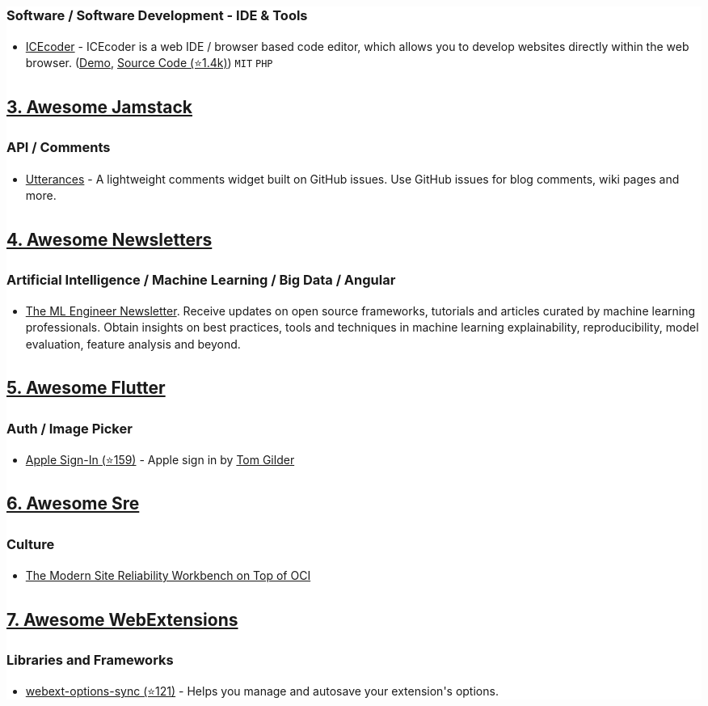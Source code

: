 ### Software / Software Development - IDE & Tools

*   [ICEcoder](https://icecoder.net/) - ICEcoder is a web IDE / browser based code editor, which allows you to develop websites directly within the web browser. ([Demo](http://demo.icecoder.net/ICEcoder/), [Source Code (⭐1.4k)](https://github.com/icecoder/ICEcoder)) `MIT` `PHP`

## [3. Awesome Jamstack](/content/automata/awesome-jamstack/README.md)

### API / Comments

*   [Utterances](https://utteranc.es/) - A lightweight comments widget built on GitHub issues. Use GitHub issues for blog comments, wiki pages and more.

## [4. Awesome Newsletters](/content/zudochkin/awesome-newsletters/README.md)

### Artificial Intelligence / Machine Learning / Big Data / Angular

*   [The ML Engineer Newsletter](https://ethical.institute/mle.html). Receive updates on open source frameworks, tutorials and articles curated by machine learning professionals. Obtain insights on best practices, tools and techniques in machine learning explainability, reproducibility, model evaluation, feature analysis and beyond.

## [5. Awesome Flutter](/content/Solido/awesome-flutter/README.md)

### Auth / Image Picker

*   [Apple Sign-In (⭐159)](https://github.com/tomgilder/flutter_apple_sign_in)  - Apple sign in by [Tom Gilder](https://github.com/tomgilder)

## [6. Awesome Sre](/content/dastergon/awesome-sre/README.md)

### Culture

*   [The Modern Site Reliability Workbench on Top of OCI](https://www.youtube.com/watch?v=bC5dIPzNH24)

## [7. Awesome WebExtensions](/content/fregante/Awesome-WebExtensions/README.md)

### Libraries and Frameworks

*   [webext-options-sync (⭐121)](https://github.com/fregante/webext-options-sync) - Helps you manage and autosave your extension's options.
